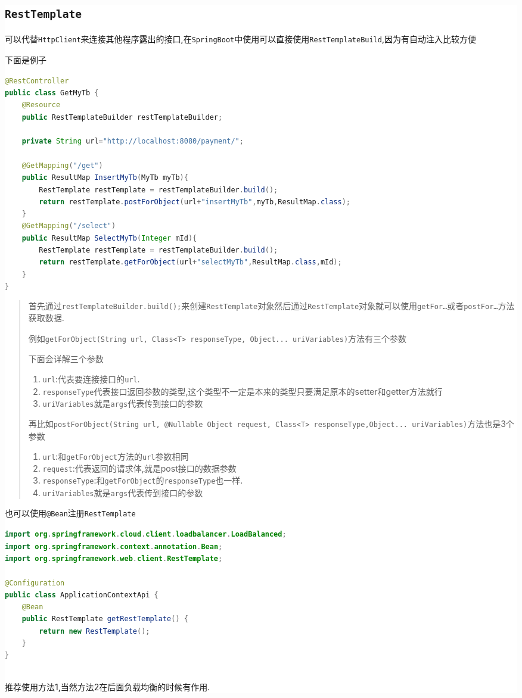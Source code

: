## `RestTemplate`

可以代替`HttpClient`来连接其他程序露出的接口,在`SpringBoot`中使用可以直接使用`RestTemplateBuild`,因为有自动注入比较方便

下面是例子

```java
@RestController
public class GetMyTb {
    @Resource
    public RestTemplateBuilder restTemplateBuilder;

    private String url="http://localhost:8080/payment/";

    @GetMapping("/get")
    public ResultMap InsertMyTb(MyTb myTb){
        RestTemplate restTemplate = restTemplateBuilder.build();
        return restTemplate.postForObject(url+"insertMyTb",myTb,ResultMap.class);
    }
    @GetMapping("/select")
    public ResultMap SelectMyTb(Integer mId){
        RestTemplate restTemplate = restTemplateBuilder.build();
        return restTemplate.getForObject(url+"selectMyTb",ResultMap.class,mId);
    }
}

```

> 首先通过`restTemplateBuilder.build();`来创建`RestTemplate`对象然后通过`RestTemplate`对象就可以使用`getFor…`或者`postFor…`方法获取数据.
>
> 例如`getForObject(String url, Class<T> responseType, Object... uriVariables)`方法有三个参数
>
> 下面会详解三个参数
>
> 1. `url`:代表要连接接口的`url`.
> 2. `responseType`代表接口返回参数的类型,这个类型不一定是本来的类型只要满足原本的setter和getter方法就行
> 3. `uriVariables`就是`args`代表传到接口的参数
>
> 再比如`postForObject(String url, @Nullable Object request, Class<T> responseType,Object... uriVariables)`方法也是3个参数
>
> 1. `url`:和`getForObject`方法的`url`参数相同
> 2. `request`:代表返回的请求体,就是post接口的数据参数
> 3. `responseType`:和`getForObject`的`responseType`也一样.
> 4. `uriVariables`就是`args`代表传到接口的参数

也可以使用`@Bean`注册`RestTemplate`

```java
import org.springframework.cloud.client.loadbalancer.LoadBalanced;
import org.springframework.context.annotation.Bean;
import org.springframework.web.client.RestTemplate;

@Configuration
public class ApplicationContextApi {
    @Bean
    public RestTemplate getRestTemplate() {
        return new RestTemplate();
    }
}
    
```
推荐使用方法1,当然方法2在后面负载均衡的时候有作用.
